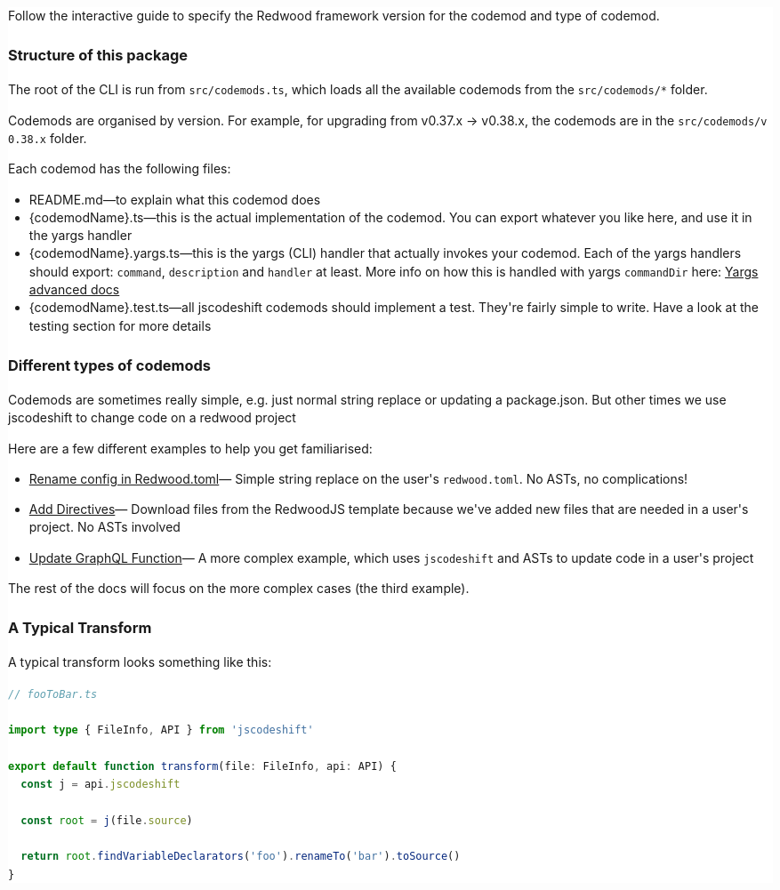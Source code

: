 Follow the interactive guide to specify the Redwood framework version for the codemod and type of codemod.

### Structure of this package

The root of the CLI is run from `src/codemods.ts`, which loads all the available codemods from the `src/codemods/*` folder.

Codemods are organised by version. For example, for upgrading from v0.37.x -> v0.38.x, the codemods are in the `src/codemods/v0.38.x` folder.

Each codemod has the following files:

- README.md—to explain what this codemod does
- {codemodName}.ts—this is the actual implementation of the codemod. You can export whatever you like here, and use it in the yargs handler
- {codemodName}.yargs.ts—this is the yargs (CLI) handler that actually invokes your codemod. Each of the yargs handlers should export: `command`, `description` and `handler` at least. More info on how this is handled with yargs `commandDir` here: [Yargs advanced docs](https://github.com/yargs/yargs/blob/main/docs/advanced.md#commanddirdirectory-opts)
- {codemodName}.test.ts—all jscodeshift codemods should implement a test. They're fairly simple to write. Have a look at the testing section for more details

### Different types of codemods

Codemods are sometimes really simple, e.g. just normal string replace or updating a package.json. But other times we use jscodeshift to change code on a redwood project

Here are a few different examples to help you get familiarised:

- [Rename config in Redwood.toml](packages/codemods/src/codemods/v0.38.x/renameApiProxyPath)—
  Simple string replace on the user's `redwood.toml`. No ASTs, no complications!

- [Add Directives](packages/codemods/src/codemods/v0.37.x/addDirectives)—
  Download files from the RedwoodJS template because we've added new files that are needed in a user's project. No ASTs involved

- [Update GraphQL Function](packages/codemods/src/codemods/v0.37.x/updateGraphQLFunction)—
  A more complex example, which uses `jscodeshift` and ASTs to update code in a user's project

The rest of the docs will focus on the more complex cases (the third example).

### A Typical Transform

A typical transform looks something like this:

```typescript
// fooToBar.ts

import type { FileInfo, API } from 'jscodeshift'

export default function transform(file: FileInfo, api: API) {
  const j = api.jscodeshift

  const root = j(file.source)

  return root.findVariableDeclarators('foo').renameTo('bar').toSource()
}
```
